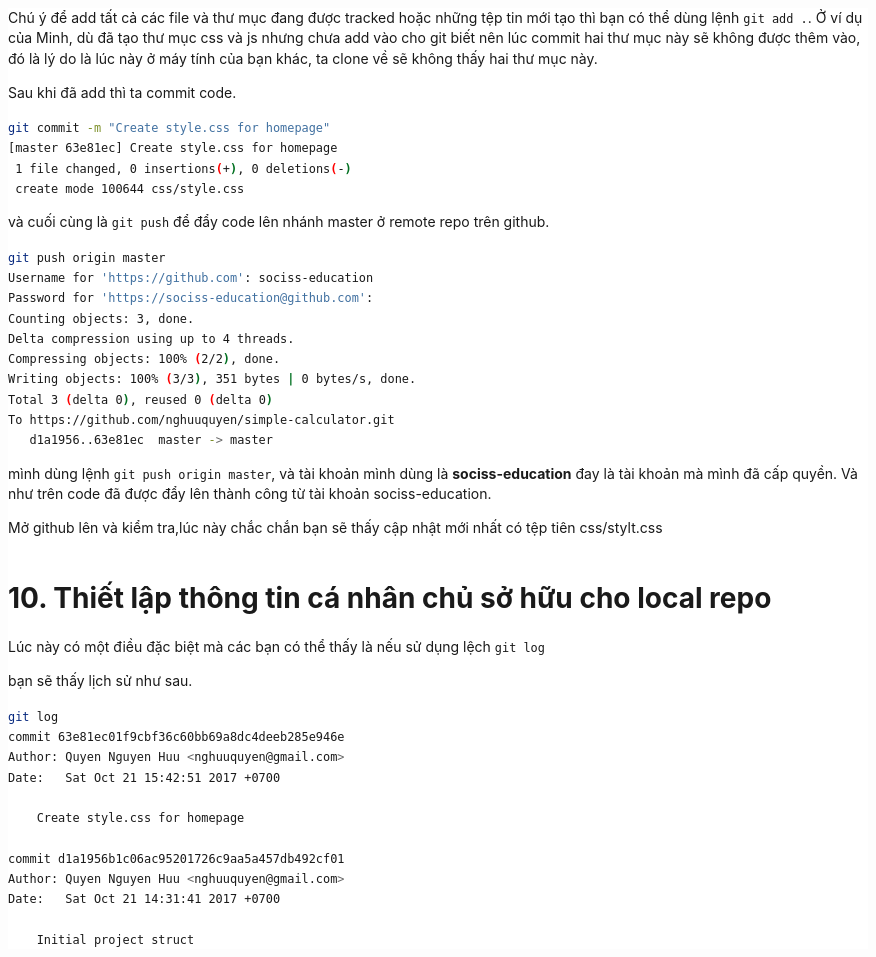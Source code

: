 Chú ý để add tất cả các file và thư mục đang được tracked hoặc những tệp tin mới tạo thì bạn có thể dùng lệnh `git add .`. Ở ví dụ của Minh, dù đã tạo thư mục css và js nhưng chưa add vào cho git biết nên lúc commit hai thư mục này sẽ không được thêm vào, đó là lý do là lúc này ở máy tính của bạn khác, ta clone về sẽ không thấy hai thư mục này.


Sau khi đã add thì ta commit code.

```sh
git commit -m "Create style.css for homepage"
[master 63e81ec] Create style.css for homepage
 1 file changed, 0 insertions(+), 0 deletions(-)
 create mode 100644 css/style.css
```

và cuối cùng là `git push` để đẩy code lên nhánh master ở remote repo trên github.

```sh
git push origin master
Username for 'https://github.com': sociss-education
Password for 'https://sociss-education@github.com':
Counting objects: 3, done.
Delta compression using up to 4 threads.
Compressing objects: 100% (2/2), done.
Writing objects: 100% (3/3), 351 bytes | 0 bytes/s, done.
Total 3 (delta 0), reused 0 (delta 0)
To https://github.com/nghuuquyen/simple-calculator.git
   d1a1956..63e81ec  master -> master
```

mình dùng lệnh `git push origin master`, và tài khoản mình dùng là **sociss-education** đay là tài khoản mà mình đã cấp quyền. Và như trên code đã được đẩy lên thành công từ tài khoản sociss-education.


Mở github lên và kiểm tra,lúc này chắc chắn bạn sẽ thấy cập nhật mới nhất có tệp tiên css/stylt.css


# 10. Thiết lập thông tin cá nhân chủ sở hữu cho local repo

Lúc này có một điều đặc biệt mà các bạn có thể thấy là nếu sử dụng lệch `git log`

bạn sẽ thấy lịch sử như sau.


```sh
git log
commit 63e81ec01f9cbf36c60bb69a8dc4deeb285e946e
Author: Quyen Nguyen Huu <nghuuquyen@gmail.com>
Date:   Sat Oct 21 15:42:51 2017 +0700

    Create style.css for homepage

commit d1a1956b1c06ac95201726c9aa5a457db492cf01
Author: Quyen Nguyen Huu <nghuuquyen@gmail.com>
Date:   Sat Oct 21 14:31:41 2017 +0700

    Initial project struct

```
